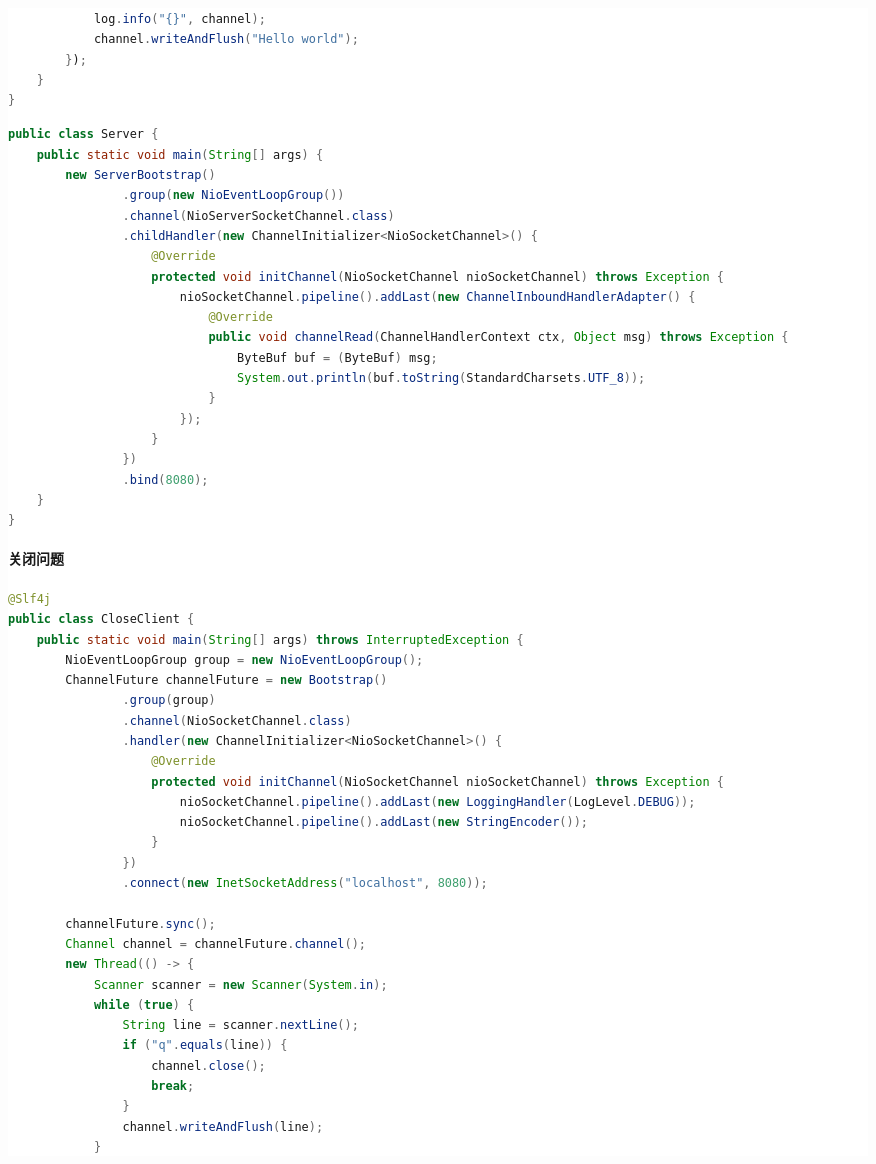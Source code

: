 ```java
            log.info("{}", channel);
            channel.writeAndFlush("Hello world");
        });
    }
}
```

```java
public class Server {
    public static void main(String[] args) {
        new ServerBootstrap()
                .group(new NioEventLoopGroup())
                .channel(NioServerSocketChannel.class)
                .childHandler(new ChannelInitializer<NioSocketChannel>() {
                    @Override
                    protected void initChannel(NioSocketChannel nioSocketChannel) throws Exception {
                        nioSocketChannel.pipeline().addLast(new ChannelInboundHandlerAdapter() {
                            @Override
                            public void channelRead(ChannelHandlerContext ctx, Object msg) throws Exception {
                                ByteBuf buf = (ByteBuf) msg;
                                System.out.println(buf.toString(StandardCharsets.UTF_8));
                            }
                        });
                    }
                })
                .bind(8080);
    }
}
```

#### 关闭问题

```java
@Slf4j
public class CloseClient {
    public static void main(String[] args) throws InterruptedException {
        NioEventLoopGroup group = new NioEventLoopGroup();
        ChannelFuture channelFuture = new Bootstrap()
                .group(group)
                .channel(NioSocketChannel.class)
                .handler(new ChannelInitializer<NioSocketChannel>() {
                    @Override
                    protected void initChannel(NioSocketChannel nioSocketChannel) throws Exception {
                        nioSocketChannel.pipeline().addLast(new LoggingHandler(LogLevel.DEBUG));
                        nioSocketChannel.pipeline().addLast(new StringEncoder());
                    }
                })
                .connect(new InetSocketAddress("localhost", 8080));

        channelFuture.sync();
        Channel channel = channelFuture.channel();
        new Thread(() -> {
            Scanner scanner = new Scanner(System.in);
            while (true) {
                String line = scanner.nextLine();
                if ("q".equals(line)) {
                    channel.close();
                    break;
                }
                channel.writeAndFlush(line);
            }
```